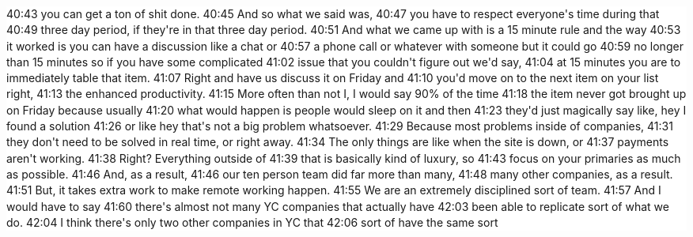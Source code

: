 40:43 you can get a ton of shit
done.
40:45 And so what we said was,
40:47 you have to respect
everyone's time during that
40:49 three day period, if they're
in that three day period.
40:51 And what we came up with is
a 15 minute rule and the way
40:53 it worked is you can have a
discussion like a chat or
40:57 a phone call or whatever
with someone but it could go
40:59 no longer than 15 minutes so
if you have some complicated
41:02 issue that you couldn't
figure out we'd say,
41:04 at 15 minutes you are to
immediately table that item.
41:07 Right and have us discuss it
on Friday and
41:10 you'd move on to the next
item on your list right,
41:13 the enhanced productivity.
41:15 More often than not I, I
would say 90% of the time
41:18 the item never got brought
up on Friday because usually
41:20 what would happen is people
would sleep on it and then
41:23 they'd just magically say
like, hey I found a solution
41:26 or like hey that's not a big
problem whatsoever.
41:29 Because most problems inside
of companies,
41:31 they don't need to be solved
in real time, or right away.
41:34 The only things are like
when the site is down, or
41:37 payments aren't working.
41:38 Right?
Everything outside of
41:39 that is basically kind of
luxury, so
41:43 focus on your primaries as
much as possible.
41:46 And, as a result,
41:46 our ten person team did far
more than many,
41:48 many other companies, as a
result.
41:51 But, it takes extra work to
make remote working happen.
41:55 We are an extremely
disciplined sort of team.
41:57 And I would have to say
41:60 there's almost not many YC
companies that actually have
42:03 been able to replicate sort
of what we do.
42:04 I think there's only two
other companies in YC that
42:06 sort of have the same sort